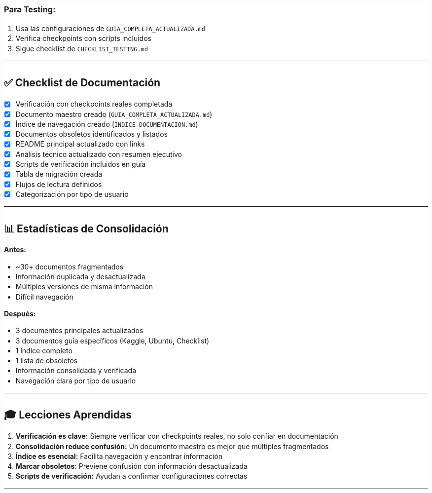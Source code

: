 ### **Para Testing:**

1. Usa las configuraciones de `GUIA_COMPLETA_ACTUALIZADA.md`
2. Verifica checkpoints con scripts incluidos
3. Sigue checklist de `CHECKLIST_TESTING.md`

---

## ✅ Checklist de Documentación

- [x] Verificación con checkpoints reales completada
- [x] Documento maestro creado (`GUIA_COMPLETA_ACTUALIZADA.md`)
- [x] Índice de navegación creado (`INDICE_DOCUMENTACION.md`)
- [x] Documentos obsoletos identificados y listados
- [x] README principal actualizado con links
- [x] Análisis técnico actualizado con resumen ejecutivo
- [x] Scripts de verificación incluidos en guía
- [x] Tabla de migración creada
- [x] Flujos de lectura definidos
- [x] Categorización por tipo de usuario

---

## 📊 Estadísticas de Consolidación

**Antes:**
- ~30+ documentos fragmentados
- Información duplicada y desactualizada
- Múltiples versiones de misma información
- Difícil navegación

**Después:**
- 3 documentos principales actualizados
- 3 documentos guía específicos (Kaggle, Ubuntu, Checklist)
- 1 índice completo
- 1 lista de obsoletos
- Información consolidada y verificada
- Navegación clara por tipo de usuario

---

## 🎓 Lecciones Aprendidas

1. **Verificación es clave:** Siempre verificar con checkpoints reales, no solo confiar en documentación
2. **Consolidación reduce confusión:** Un documento maestro es mejor que múltiples fragmentados
3. **Índice es esencial:** Facilita navegación y encontrar información
4. **Marcar obsoletos:** Previene confusión con información desactualizada
5. **Scripts de verificación:** Ayudan a confirmar configuraciones correctas

---
